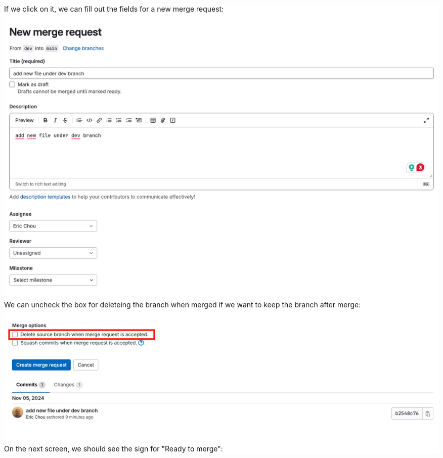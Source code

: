 If we click on it, we can fill out the fields for a new merge request: 

![merge_request_2](images/merge_request_2.png)

We can uncheck the box for deleteing the branch when merged if we want to keep the branch after merge: 

![merge_request_3](images/merge_request_3.png)

On the next screen, we should see the sign for "Ready to merge": 
